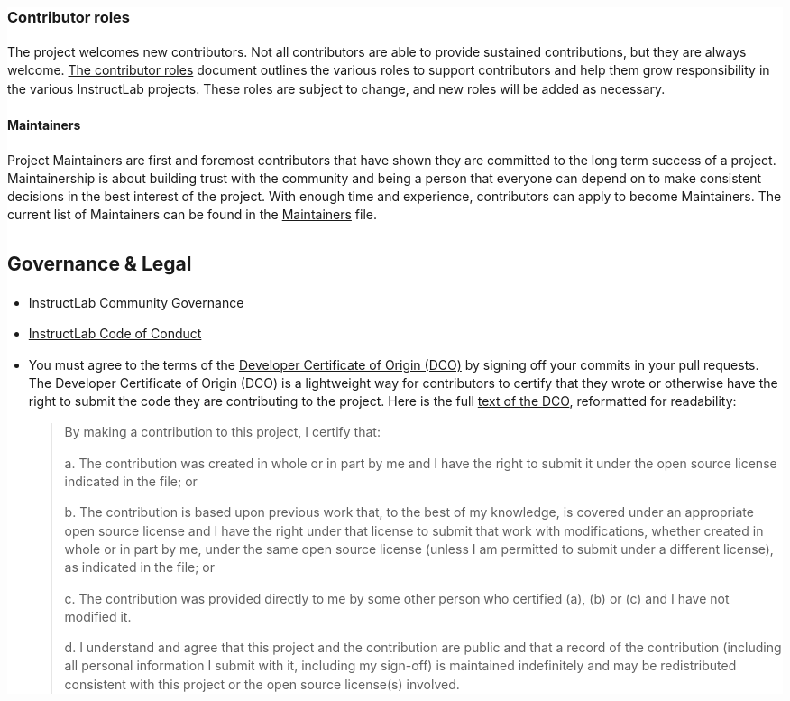 ### Contributor roles

The project welcomes new contributors. Not all contributors are able to provide sustained contributions, but they are
always welcome. [The contributor roles](https://github.com/instructlab/community/blob/main/CONTRIBUTOR_ROLES.md)
document outlines the various roles to support contributors and help them grow responsibility in the various InstructLab
projects. These roles are subject to change, and new roles will be added as necessary.

#### Maintainers

Project Maintainers are first and foremost contributors that have shown they are committed to the long term success of a
project. Maintainership is about building trust with the community and being a person that everyone can depend on to
make consistent decisions in the best interest of the project. With enough time and experience, contributors can apply
to become Maintainers. The current list of Maintainers can be found in the
[Maintainers](https://github.com/instructlab/community/blob/main/MAINTAINERS.md) file.

## Governance & Legal

- [InstructLab Community Governance](GOVERNANCE.md)

- [InstructLab Code of Conduct](CODE_OF_CONDUCT.md)

- You must agree to the terms of the [Developer Certificate of Origin (DCO)](https://developercertificate.org/) by
  signing off your commits in your pull requests. The Developer Certificate of Origin (DCO) is a lightweight way for
  contributors to certify that they wrote or otherwise have the right to submit the code they are contributing to the
  project. Here is the full [text of the DCO](https://developercertificate.org/), reformatted for readability:

  > By making a contribution to this project, I certify that:
  >
  > a. The contribution was created in whole or in part by me and I have the right to submit it under the open source
  > license indicated in the file; or
  >
  > b. The contribution is based upon previous work that, to the best of my knowledge, is covered under an appropriate
  > open source license and I have the right under that license to submit that work with modifications, whether created
  > in whole or in part by me, under the same open source license (unless I am permitted to submit under a different
  > license), as indicated in the file; or
  >
  > c. The contribution was provided directly to me by some other person who certified (a), (b) or (c) and I have not
  > modified it.
  >
  > d. I understand and agree that this project and the contribution are public and that a record of the contribution
  > (including all personal information I submit with it, including my sign-off) is maintained indefinitely and may be
  > redistributed consistent with this project or the open source license(s) involved.
